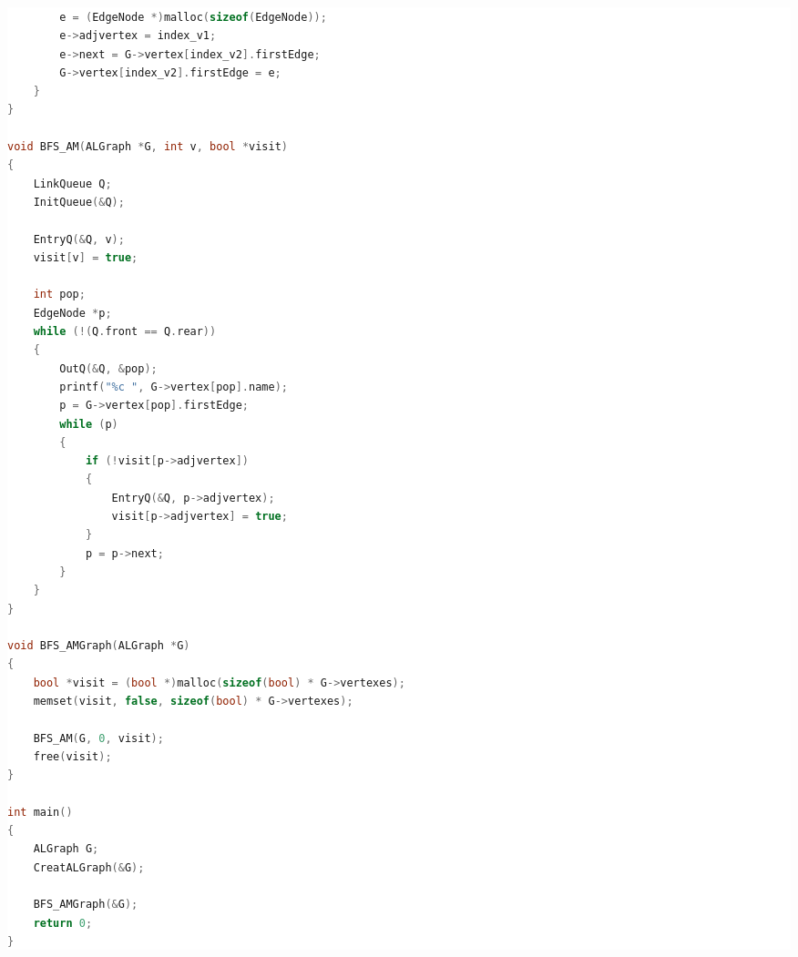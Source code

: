 ```C
        e = (EdgeNode *)malloc(sizeof(EdgeNode));
        e->adjvertex = index_v1;
        e->next = G->vertex[index_v2].firstEdge;
        G->vertex[index_v2].firstEdge = e;
    }
}

void BFS_AM(ALGraph *G, int v, bool *visit)
{
    LinkQueue Q;
    InitQueue(&Q);

    EntryQ(&Q, v);
    visit[v] = true;

    int pop;
    EdgeNode *p;
    while (!(Q.front == Q.rear))
    {
        OutQ(&Q, &pop);
        printf("%c ", G->vertex[pop].name);
        p = G->vertex[pop].firstEdge;
        while (p)
        {
            if (!visit[p->adjvertex])
            {
                EntryQ(&Q, p->adjvertex);
                visit[p->adjvertex] = true;
            }
            p = p->next;
        }
    }
}

void BFS_AMGraph(ALGraph *G)
{
    bool *visit = (bool *)malloc(sizeof(bool) * G->vertexes);
    memset(visit, false, sizeof(bool) * G->vertexes);

    BFS_AM(G, 0, visit);
    free(visit);
}

int main()
{
    ALGraph G;
    CreatALGraph(&G);

    BFS_AMGraph(&G);
    return 0;
}
```
